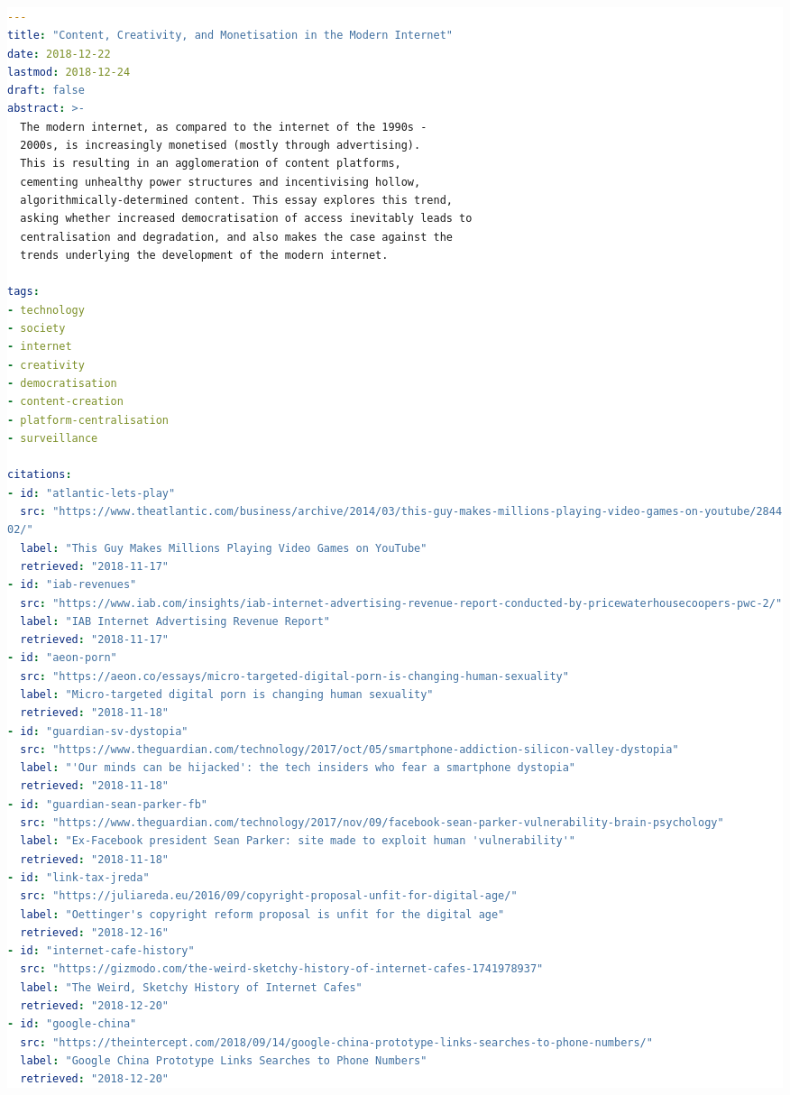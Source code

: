 ```yaml
---
title: "Content, Creativity, and Monetisation in the Modern Internet"
date: 2018-12-22
lastmod: 2018-12-24
draft: false
abstract: >-
  The modern internet, as compared to the internet of the 1990s -
  2000s, is increasingly monetised (mostly through advertising).
  This is resulting in an agglomeration of content platforms,
  cementing unhealthy power structures and incentivising hollow,
  algorithmically-determined content. This essay explores this trend,
  asking whether increased democratisation of access inevitably leads to
  centralisation and degradation, and also makes the case against the
  trends underlying the development of the modern internet.

tags:
- technology
- society
- internet
- creativity
- democratisation
- content-creation
- platform-centralisation
- surveillance

citations:
- id: "atlantic-lets-play"
  src: "https://www.theatlantic.com/business/archive/2014/03/this-guy-makes-millions-playing-video-games-on-youtube/284402/"
  label: "This Guy Makes Millions Playing Video Games on YouTube"
  retrieved: "2018-11-17"
- id: "iab-revenues"
  src: "https://www.iab.com/insights/iab-internet-advertising-revenue-report-conducted-by-pricewaterhousecoopers-pwc-2/"
  label: "IAB Internet Advertising Revenue Report"
  retrieved: "2018-11-17"
- id: "aeon-porn"
  src: "https://aeon.co/essays/micro-targeted-digital-porn-is-changing-human-sexuality"
  label: "Micro-targeted digital porn is changing human sexuality"
  retrieved: "2018-11-18"
- id: "guardian-sv-dystopia"
  src: "https://www.theguardian.com/technology/2017/oct/05/smartphone-addiction-silicon-valley-dystopia"
  label: "'Our minds can be hijacked': the tech insiders who fear a smartphone dystopia"
  retrieved: "2018-11-18"
- id: "guardian-sean-parker-fb"
  src: "https://www.theguardian.com/technology/2017/nov/09/facebook-sean-parker-vulnerability-brain-psychology"
  label: "Ex-Facebook president Sean Parker: site made to exploit human 'vulnerability'"
  retrieved: "2018-11-18"
- id: "link-tax-jreda"
  src: "https://juliareda.eu/2016/09/copyright-proposal-unfit-for-digital-age/"
  label: "Oettinger's copyright reform proposal is unfit for the digital age"
  retrieved: "2018-12-16"
- id: "internet-cafe-history"
  src: "https://gizmodo.com/the-weird-sketchy-history-of-internet-cafes-1741978937"
  label: "The Weird, Sketchy History of Internet Cafes"
  retrieved: "2018-12-20"
- id: "google-china"
  src: "https://theintercept.com/2018/09/14/google-china-prototype-links-searches-to-phone-numbers/"
  label: "Google China Prototype Links Searches to Phone Numbers"
  retrieved: "2018-12-20"
```